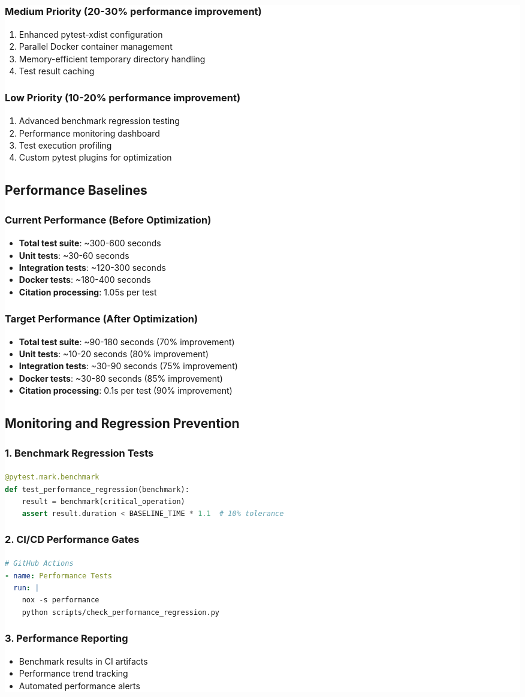 ### Medium Priority (20-30% performance improvement)
1. Enhanced pytest-xdist configuration
2. Parallel Docker container management
3. Memory-efficient temporary directory handling
4. Test result caching

### Low Priority (10-20% performance improvement)
1. Advanced benchmark regression testing
2. Performance monitoring dashboard
3. Test execution profiling
4. Custom pytest plugins for optimization

## Performance Baselines

### Current Performance (Before Optimization)
- **Total test suite**: ~300-600 seconds
- **Unit tests**: ~30-60 seconds
- **Integration tests**: ~120-300 seconds  
- **Docker tests**: ~180-400 seconds
- **Citation processing**: 1.05s per test

### Target Performance (After Optimization)
- **Total test suite**: ~90-180 seconds (70% improvement)
- **Unit tests**: ~10-20 seconds (80% improvement)
- **Integration tests**: ~30-90 seconds (75% improvement)
- **Docker tests**: ~30-80 seconds (85% improvement)
- **Citation processing**: 0.1s per test (90% improvement)

## Monitoring and Regression Prevention

### 1. Benchmark Regression Tests
```python
@pytest.mark.benchmark
def test_performance_regression(benchmark):
    result = benchmark(critical_operation)
    assert result.duration < BASELINE_TIME * 1.1  # 10% tolerance
```

### 2. CI/CD Performance Gates
```yaml
# GitHub Actions
- name: Performance Tests
  run: |
    nox -s performance
    python scripts/check_performance_regression.py
```

### 3. Performance Reporting
- Benchmark results in CI artifacts
- Performance trend tracking
- Automated performance alerts
